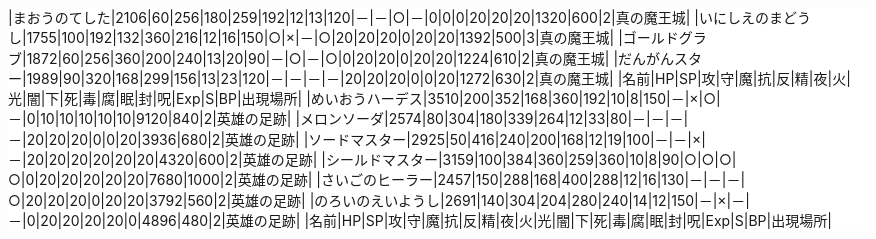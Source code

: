 |まおうのてした|2106|60|256|180|259|192|12|13|120|－|－|○|－|0|0|0|20|20|20|1320|600|2|真の魔王城|
|いにしえのまどうし|1755|100|192|132|360|216|12|16|150|○|×|－|○|20|20|20|0|20|20|1392|500|3|真の魔王城|
|ゴールドグラブ|1872|60|256|360|200|240|13|20|90|－|○|－|○|0|20|20|0|20|20|1224|610|2|真の魔王城|
|だんがんスター|1989|90|320|168|299|156|13|23|120|－|－|－|－|20|20|20|0|0|20|1272|630|2|真の魔王城|
|名前|HP|SP|攻|守|魔|抗|反|精|夜|火|光|闇|下|死|毒|腐|眠|封|呪|Exp|S|BP|出現場所|
|めいおうハーデス|3510|200|352|168|360|192|10|8|150|－|×|○|－|0|10|10|10|10|10|9120|840|2|英雄の足跡|
|メロンソーダ|2574|80|304|180|339|264|12|33|80|－|－|－|－|20|20|20|0|0|20|3936|680|2|英雄の足跡|
|ソードマスター|2925|50|416|240|200|168|12|19|100|－|－|×|－|20|20|20|20|20|20|4320|600|2|英雄の足跡|
|シールドマスター|3159|100|384|360|259|360|10|8|90|○|○|○|○|0|20|20|20|20|20|7680|1000|2|英雄の足跡|
|さいごのヒーラー|2457|150|288|168|400|288|12|16|130|－|－|－|○|20|20|20|0|20|20|3792|560|2|英雄の足跡|
|のろいのえいようし|2691|140|304|204|280|240|14|12|150|－|×|－|－|0|20|20|20|20|0|4896|480|2|英雄の足跡|
|名前|HP|SP|攻|守|魔|抗|反|精|夜|火|光|闇|下|死|毒|腐|眠|封|呪|Exp|S|BP|出現場所|